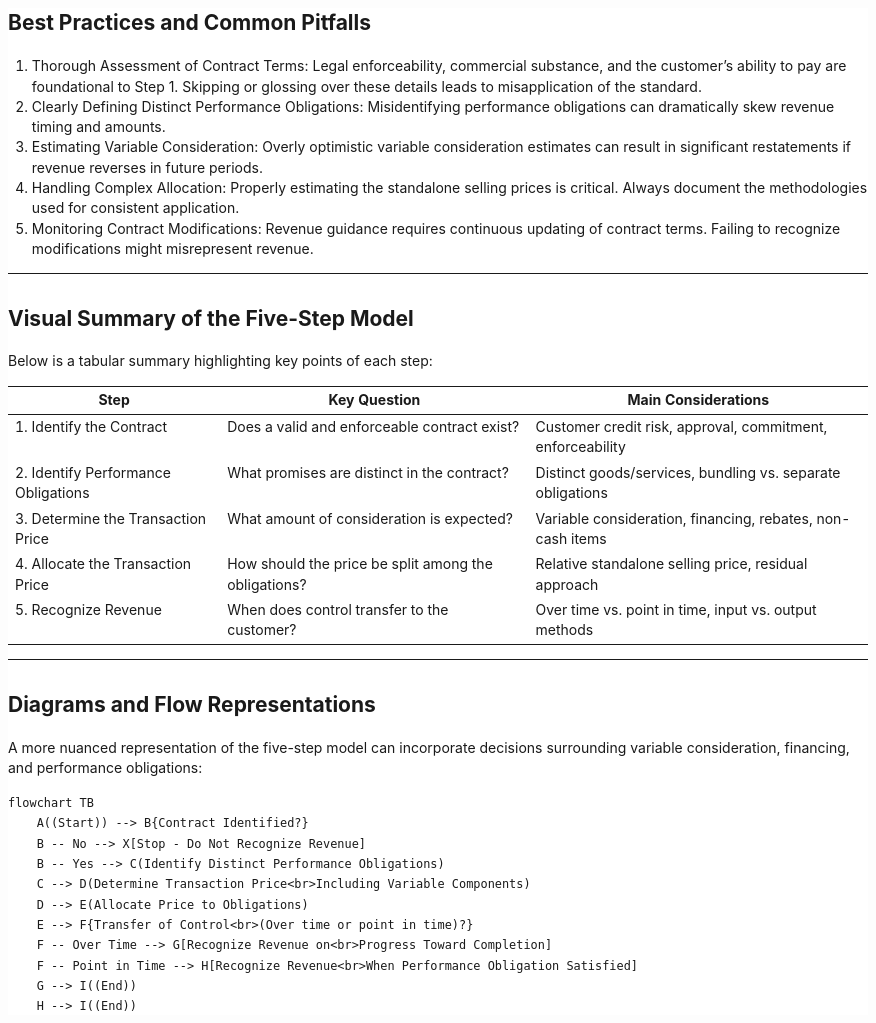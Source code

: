 ## Best Practices and Common Pitfalls

1. Thorough Assessment of Contract Terms: Legal enforceability, commercial substance, and the customer’s ability to pay are foundational to Step 1. Skipping or glossing over these details leads to misapplication of the standard.  
2. Clearly Defining Distinct Performance Obligations: Misidentifying performance obligations can dramatically skew revenue timing and amounts.  
3. Estimating Variable Consideration: Overly optimistic variable consideration estimates can result in significant restatements if revenue reverses in future periods.  
4. Handling Complex Allocation: Properly estimating the standalone selling prices is critical. Always document the methodologies used for consistent application.  
5. Monitoring Contract Modifications: Revenue guidance requires continuous updating of contract terms. Failing to recognize modifications might misrepresent revenue.

---

## Visual Summary of the Five-Step Model

Below is a tabular summary highlighting key points of each step:

| Step                                | Key Question                                           | Main Considerations                                          |
|-------------------------------------|--------------------------------------------------------|--------------------------------------------------------------|
| 1. Identify the Contract            | Does a valid and enforceable contract exist?          | Customer credit risk, approval, commitment, enforceability   |
| 2. Identify Performance Obligations | What promises are distinct in the contract?           | Distinct goods/services, bundling vs. separate obligations   |
| 3. Determine the Transaction Price  | What amount of consideration is expected?             | Variable consideration, financing, rebates, non-cash items   |
| 4. Allocate the Transaction Price   | How should the price be split among the obligations?  | Relative standalone selling price, residual approach         |
| 5. Recognize Revenue                | When does control transfer to the customer?           | Over time vs. point in time, input vs. output methods        |

---

## Diagrams and Flow Representations

A more nuanced representation of the five-step model can incorporate decisions surrounding variable consideration, financing, and performance obligations:

```mermaid
flowchart TB
    A((Start)) --> B{Contract Identified?}
    B -- No --> X[Stop - Do Not Recognize Revenue]
    B -- Yes --> C(Identify Distinct Performance Obligations)
    C --> D(Determine Transaction Price<br>Including Variable Components)
    D --> E(Allocate Price to Obligations)
    E --> F{Transfer of Control<br>(Over time or point in time)?}
    F -- Over Time --> G[Recognize Revenue on<br>Progress Toward Completion]
    F -- Point in Time --> H[Recognize Revenue<br>When Performance Obligation Satisfied]
    G --> I((End))
    H --> I((End))
```
